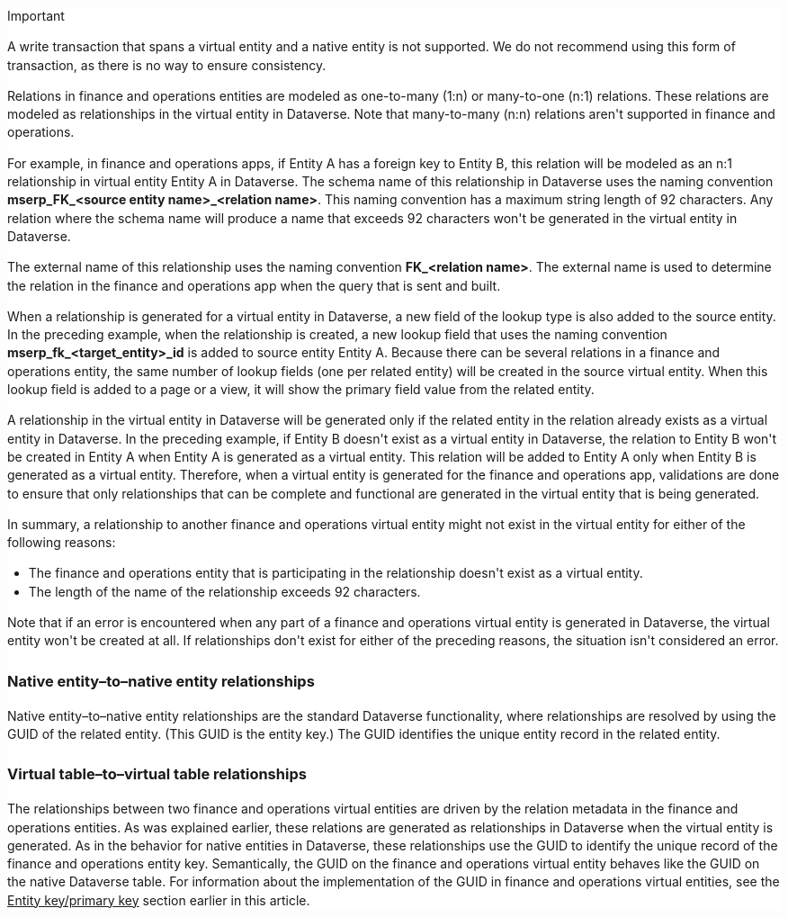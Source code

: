 > [!IMPORTANT]
> A write transaction that spans a virtual entity and a native entity is not supported. We do not recommend using this form of transaction, as there is no way to ensure consistency.

Relations in finance and operations entities are modeled as one-to-many (1:n) or many-to-one (n:1) relations. These relations are modeled as relationships in the virtual entity in Dataverse. Note that many-to-many (n:n) relations aren't supported in finance and operations.

For example, in finance and operations apps, if Entity A has a foreign key to Entity B, this relation will be modeled as an n:1 relationship in virtual entity Entity A in Dataverse. The schema name of this relationship in Dataverse uses the naming convention **mserp\_FK\_\<source entity name\>\_\<relation name\>**. This naming convention has a maximum string length of 92 characters. Any relation where the schema name will produce a name that exceeds 92 characters won't be generated in the virtual entity in Dataverse.

The external name of this relationship uses the naming convention **FK\_\<relation name\>**. The external name is used to determine the relation in the finance and operations app when the query that is sent and built.

When a relationship is generated for a virtual entity in Dataverse, a new field of the lookup type is also added to the source entity. In the preceding example, when the relationship is created, a new lookup field that uses the naming convention **mserp\_fk\_\<target\_entity\>\_id** is added to source entity Entity A. Because there can be several relations in a finance and operations entity, the same number of lookup fields (one per related entity) will be created in the source virtual entity. When this lookup field is added to a page or a view, it will show the primary field value from the related entity.

A relationship in the virtual entity in Dataverse will be generated only if the related entity in the relation already exists as a virtual entity in Dataverse. In the preceding example, if Entity B doesn't exist as a virtual entity in Dataverse, the relation to Entity B won't be created in Entity A when Entity A is generated as a virtual entity. This relation will be added to Entity A only when Entity B is generated as a virtual entity. Therefore, when a virtual entity is generated for the finance and operations app, validations are done to ensure that only relationships that can be complete and functional are generated in the virtual entity that is being generated.

In summary, a relationship to another finance and operations virtual entity might not exist in the virtual entity for either of the following reasons:

- The finance and operations entity that is participating in the relationship doesn't exist as a virtual entity.
- The length of the name of the relationship exceeds 92 characters.

Note that if an error is encountered when any part of a finance and operations virtual entity is generated in Dataverse, the virtual entity won't be created at all. If relationships don't exist for either of the preceding reasons, the situation isn't considered an error.

### Native entity–to–native entity relationships

Native entity–to–native entity relationships are the standard Dataverse functionality, where relationships are resolved by using the GUID of the related entity. (This GUID is the entity key.) The GUID identifies the unique entity record in the related entity.

### Virtual table–to–virtual table relationships

The relationships between two finance and operations virtual entities are driven by the relation metadata in the finance and operations entities. As was explained earlier, these relations are generated as relationships in Dataverse when the virtual entity is generated. As in the behavior for native entities in Dataverse, these relationships use the GUID to identify the unique record of the finance and operations entity key. Semantically, the GUID on the finance and operations virtual entity behaves like the GUID on the native Dataverse table. For information about the implementation of the GUID in finance and operations virtual entities, see the [Entity key/primary key](entity-modeling.md#entity-keyprimary-key) section earlier in this article.
